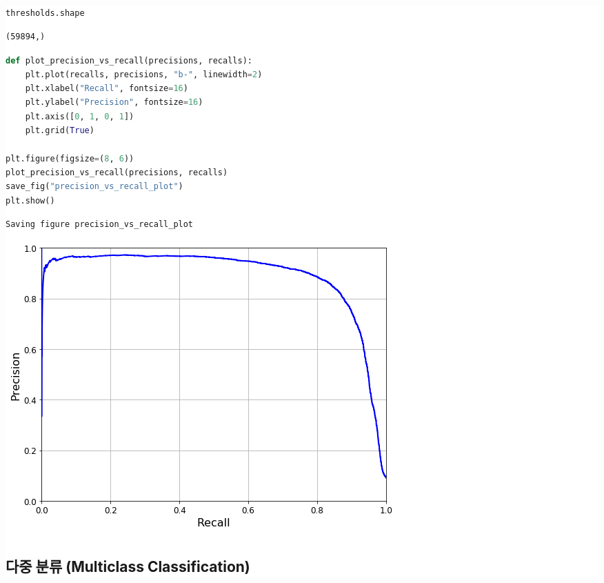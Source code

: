 


```python
thresholds.shape
```




    (59894,)




```python
def plot_precision_vs_recall(precisions, recalls):
    plt.plot(recalls, precisions, "b-", linewidth=2)
    plt.xlabel("Recall", fontsize=16)
    plt.ylabel("Precision", fontsize=16)
    plt.axis([0, 1, 0, 1])
    plt.grid(True)

plt.figure(figsize=(8, 6))
plot_precision_vs_recall(precisions, recalls)
save_fig("precision_vs_recall_plot")
plt.show()
```

    Saving figure precision_vs_recall_plot



![png](ML_Linear_Models_Practice_files/ML_Linear_Models_Practice_55_1.png)


## 다중 분류 (Multiclass Classification)
